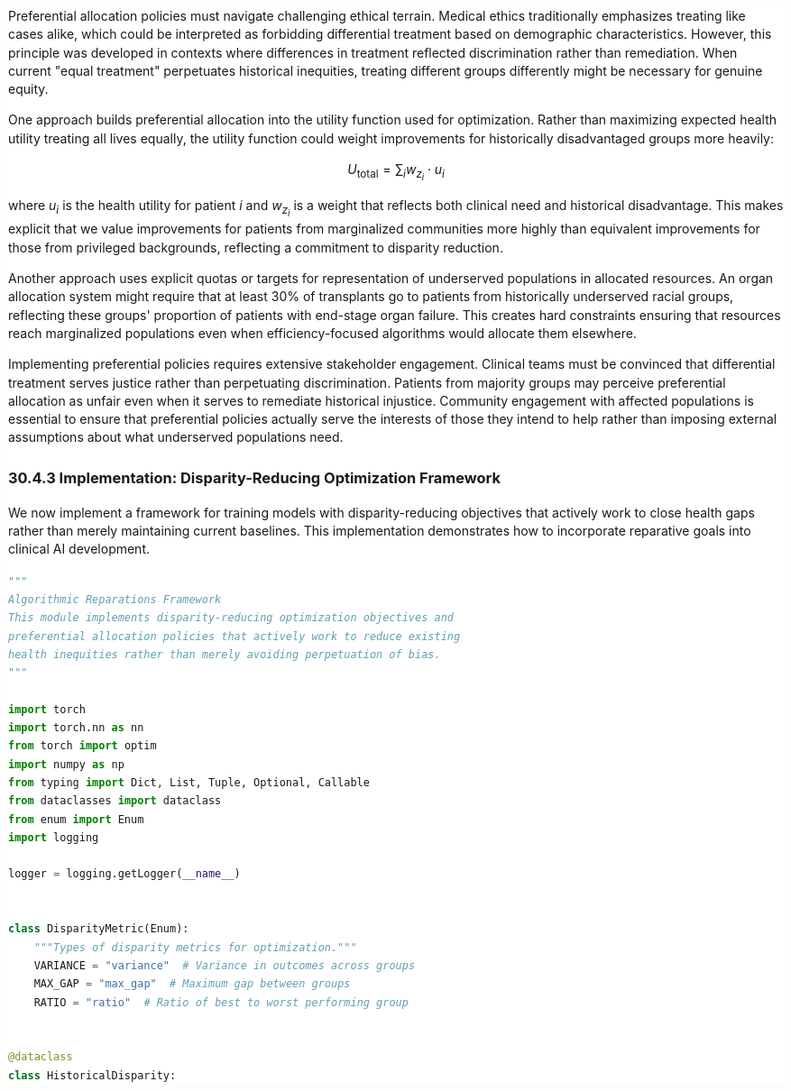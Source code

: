 Preferential allocation policies must navigate challenging ethical terrain. Medical ethics traditionally emphasizes treating like cases alike, which could be interpreted as forbidding differential treatment based on demographic characteristics. However, this principle was developed in contexts where differences in treatment reflected discrimination rather than remediation. When current "equal treatment" perpetuates historical inequities, treating different groups differently might be necessary for genuine equity.

One approach builds preferential allocation into the utility function used for optimization. Rather than maximizing expected health utility treating all lives equally, the utility function could weight improvements for historically disadvantaged groups more heavily:

$$U_{\text{total}} = \sum_i w_{z_i} \cdot u_i$$

where $u_i$ is the health utility for patient $i$ and $w_{z_i}$ is a weight that reflects both clinical need and historical disadvantage. This makes explicit that we value improvements for patients from marginalized communities more highly than equivalent improvements for those from privileged backgrounds, reflecting a commitment to disparity reduction.

Another approach uses explicit quotas or targets for representation of underserved populations in allocated resources. An organ allocation system might require that at least 30% of transplants go to patients from historically underserved racial groups, reflecting these groups' proportion of patients with end-stage organ failure. This creates hard constraints ensuring that resources reach marginalized populations even when efficiency-focused algorithms would allocate them elsewhere.

Implementing preferential policies requires extensive stakeholder engagement. Clinical teams must be convinced that differential treatment serves justice rather than perpetuating discrimination. Patients from majority groups may perceive preferential allocation as unfair even when it serves to remediate historical injustice. Community engagement with affected populations is essential to ensure that preferential policies actually serve the interests of those they intend to help rather than imposing external assumptions about what underserved populations need.

### 30.4.3 Implementation: Disparity-Reducing Optimization Framework

We now implement a framework for training models with disparity-reducing objectives that actively work to close health gaps rather than merely maintaining current baselines. This implementation demonstrates how to incorporate reparative goals into clinical AI development.

```python
"""
Algorithmic Reparations Framework
This module implements disparity-reducing optimization objectives and
preferential allocation policies that actively work to reduce existing
health inequities rather than merely avoiding perpetuation of bias.
"""

import torch
import torch.nn as nn
from torch import optim
import numpy as np
from typing import Dict, List, Tuple, Optional, Callable
from dataclasses import dataclass
from enum import Enum
import logging

logger = logging.getLogger(__name__)


class DisparityMetric(Enum):
    """Types of disparity metrics for optimization."""
    VARIANCE = "variance"  # Variance in outcomes across groups
    MAX_GAP = "max_gap"  # Maximum gap between groups
    RATIO = "ratio"  # Ratio of best to worst performing group


@dataclass
class HistoricalDisparity:
```